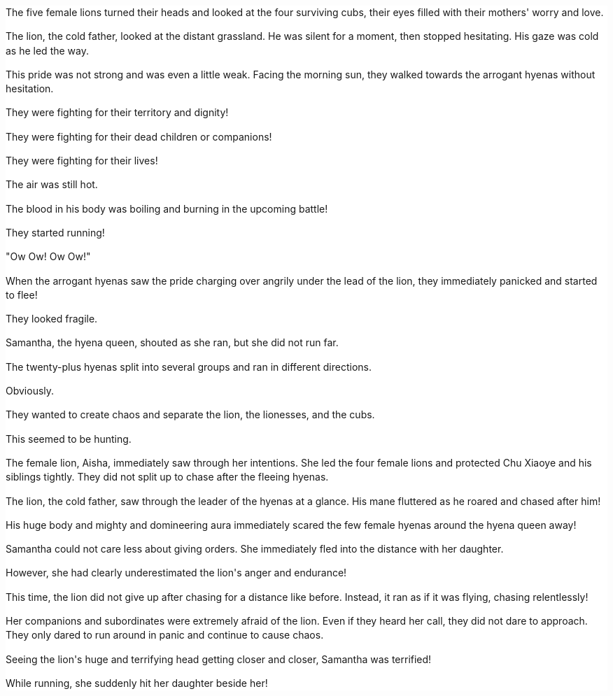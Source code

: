 The five female lions turned their heads and looked at the four surviving cubs, their eyes filled with their mothers' worry and love.

The lion, the cold father, looked at the distant grassland. He was silent for a moment, then stopped hesitating. His gaze was cold as he led the way.

This pride was not strong and was even a little weak. Facing the morning sun, they walked towards the arrogant hyenas without hesitation.

They were fighting for their territory and dignity\!

They were fighting for their dead children or companions\!

They were fighting for their lives\!

The air was still hot.

The blood in his body was boiling and burning in the upcoming battle\!

They started running\!

"Ow Ow\! Ow Ow\!"

When the arrogant hyenas saw the pride charging over angrily under the lead of the lion, they immediately panicked and started to flee\!

They looked fragile.

Samantha, the hyena queen, shouted as she ran, but she did not run far.

The twenty-plus hyenas split into several groups and ran in different directions.

Obviously.

They wanted to create chaos and separate the lion, the lionesses, and the cubs.

This seemed to be hunting.

The female lion, Aisha, immediately saw through her intentions. She led the four female lions and protected Chu Xiaoye and his siblings tightly. They did not split up to chase after the fleeing hyenas.

The lion, the cold father, saw through the leader of the hyenas at a glance. His mane fluttered as he roared and chased after him\!

His huge body and mighty and domineering aura immediately scared the few female hyenas around the hyena queen away\!

Samantha could not care less about giving orders. She immediately fled into the distance with her daughter.

However, she had clearly underestimated the lion's anger and endurance\!

This time, the lion did not give up after chasing for a distance like before. Instead, it ran as if it was flying, chasing relentlessly\!

Her companions and subordinates were extremely afraid of the lion. Even if they heard her call, they did not dare to approach. They only dared to run around in panic and continue to cause chaos.

Seeing the lion's huge and terrifying head getting closer and closer, Samantha was terrified\!

While running, she suddenly hit her daughter beside her\!
